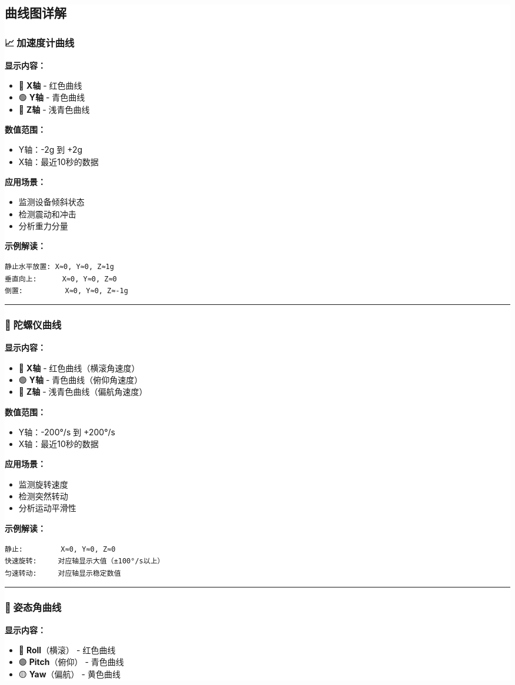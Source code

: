 ## 曲线图详解

### 📈 加速度计曲线

**显示内容：**
- 🔴 **X轴** - 红色曲线
- 🟢 **Y轴** - 青色曲线
- 🔵 **Z轴** - 浅青色曲线

**数值范围：**
- Y轴：-2g 到 +2g
- X轴：最近10秒的数据

**应用场景：**
- 监测设备倾斜状态
- 检测震动和冲击
- 分析重力分量

**示例解读：**
```
静止水平放置: X≈0, Y≈0, Z≈1g
垂直向上:      X≈0, Y≈0, Z≈0
倒置:          X≈0, Y≈0, Z≈-1g
```

---

### 🔄 陀螺仪曲线

**显示内容：**
- 🔴 **X轴** - 红色曲线（横滚角速度）
- 🟢 **Y轴** - 青色曲线（俯仰角速度）
- 🔵 **Z轴** - 浅青色曲线（偏航角速度）

**数值范围：**
- Y轴：-200°/s 到 +200°/s
- X轴：最近10秒的数据

**应用场景：**
- 监测旋转速度
- 检测突然转动
- 分析运动平滑性

**示例解读：**
```
静止:         X≈0, Y≈0, Z≈0
快速旋转:     对应轴显示大值（±100°/s以上）
匀速转动:     对应轴显示稳定数值
```

---

### 📐 姿态角曲线

**显示内容：**
- 🔴 **Roll**（横滚） - 红色曲线
- 🟢 **Pitch**（俯仰） - 青色曲线
- 🟡 **Yaw**（偏航） - 黄色曲线
